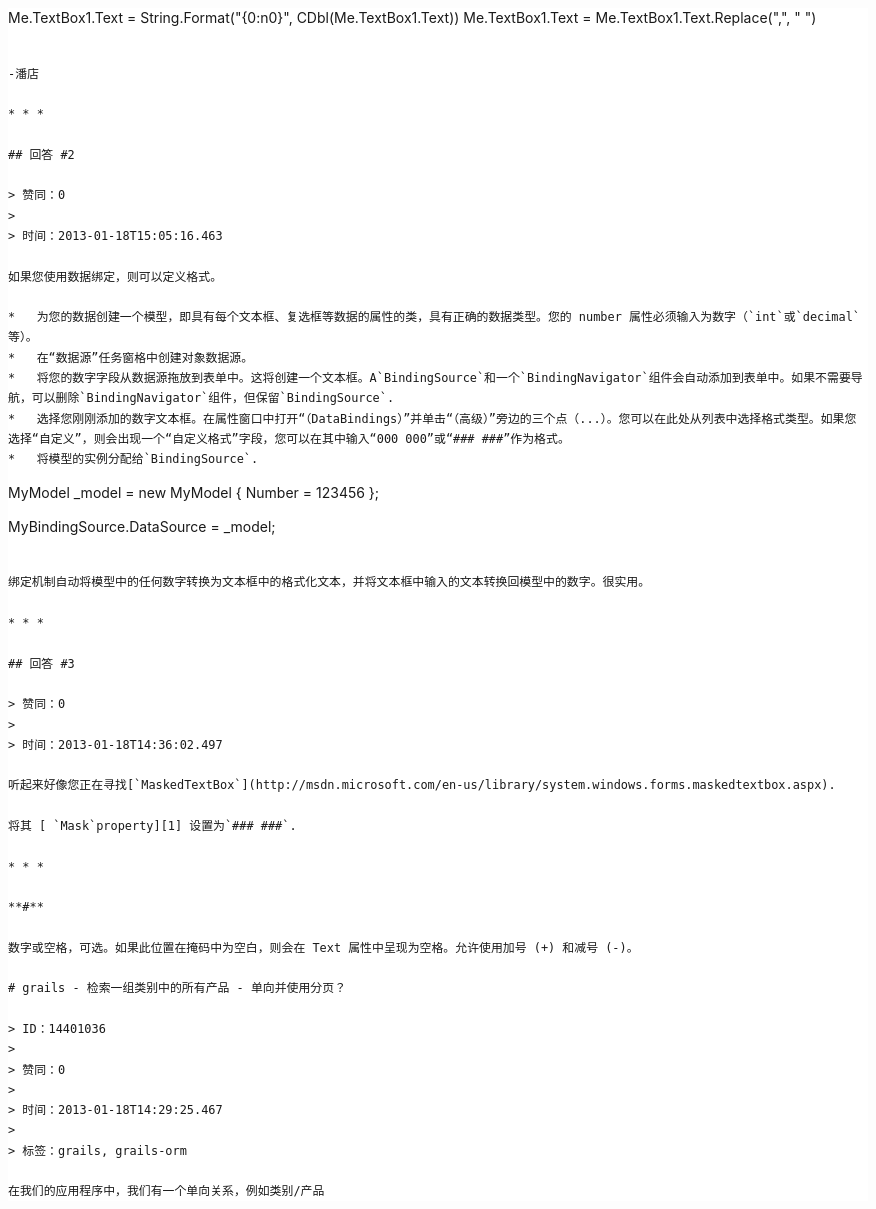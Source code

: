 ```

```
 Me.TextBox1.Text = String.Format("{0:n0}", CDbl(Me.TextBox1.Text))
    Me.TextBox1.Text = Me.TextBox1.Text.Replace(",", " ") 
```

-潘店

* * *

## 回答 #2

> 赞同：0
> 
> 时间：2013-01-18T15:05:16.463

如果您使用数据绑定，则可以定义格式。

*   为您的数据创建一个模型，即具有每个文本框、复选框等数据的属性的类，具有正确的数据类型。您的 number 属性必须输入为数字（`int`或`decimal`等）。
*   在“数据源”任务窗格中创建对象数据源。
*   将您的数字字段从数据源拖放到表单中。这将创建一个文本框。A`BindingSource`和一个`BindingNavigator`组件会自动添加到表单中。如果不需要导航，可以删除`BindingNavigator`组件，但保留`BindingSource`.
*   选择您刚刚添加的数字文本框。在属性窗口中打开“（DataBindings）”并单击“（高级）”旁边的三个点（...）。您可以在此处从列表中选择格式类型。如果您选择“自定义”，则会出现一个“自定义格式”字段，您可以在其中输入“000 000”或“### ###”作为格式。
*   将模型的实例分配给`BindingSource`.

```
MyModel _model = new MyModel { Number = 123456 };

MyBindingSource.DataSource = _model; 
```

绑定机制自动将模型中的任何数字转换为文本框中的格式化文本，并将文本框中输入的文本转换回模型中的数字。很实用。

* * *

## 回答 #3

> 赞同：0
> 
> 时间：2013-01-18T14:36:02.497

听起来好像您正在寻找[`MaskedTextBox`](http://msdn.microsoft.com/en-us/library/system.windows.forms.maskedtextbox.aspx).

将其 [ `Mask`property][1] 设置为`### ###`.

* * *

**#**

数字或空格，可选。如果此位置在掩码中为空白，则会在 Text 属性中呈现为空格。允许使用加号 (+) 和减号 (-)。

# grails - 检索一组类别中的所有产品 - 单向并使用分页？

> ID：14401036
> 
> 赞同：0
> 
> 时间：2013-01-18T14:29:25.467
> 
> 标签：grails, grails-orm

在我们的应用程序中，我们有一个单向关系，例如类别/产品
```